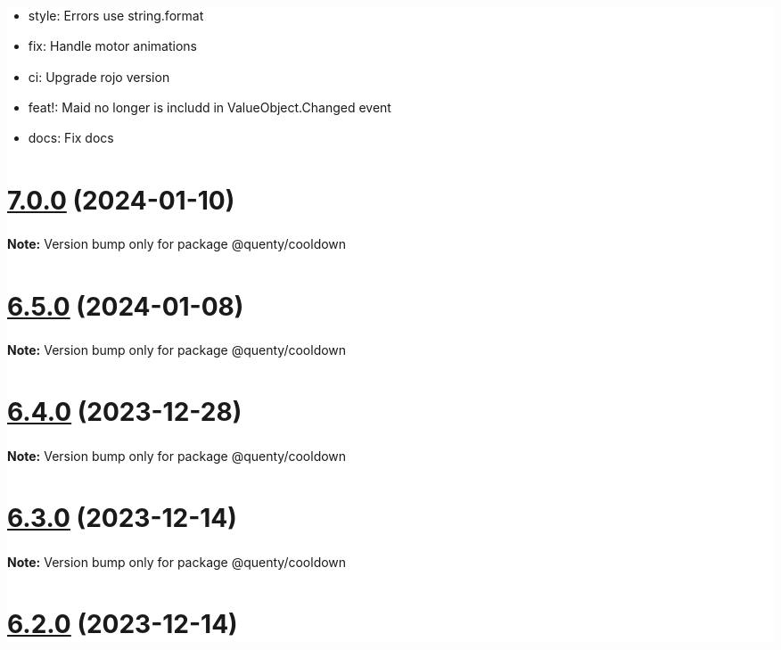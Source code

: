 * style: Errors use string.format

* fix: Handle motor animations

* ci: Upgrade rojo version

* feat!: Maid no longer is includd in ValueObject.Changed event

* docs: Fix docs





# [7.0.0](https://github.com/Quenty/NevermoreEngine/compare/@quenty/cooldown@6.5.0...@quenty/cooldown@7.0.0) (2024-01-10)

**Note:** Version bump only for package @quenty/cooldown





# [6.5.0](https://github.com/Quenty/NevermoreEngine/compare/@quenty/cooldown@6.4.0...@quenty/cooldown@6.5.0) (2024-01-08)

**Note:** Version bump only for package @quenty/cooldown





# [6.4.0](https://github.com/Quenty/NevermoreEngine/compare/@quenty/cooldown@6.3.0...@quenty/cooldown@6.4.0) (2023-12-28)

**Note:** Version bump only for package @quenty/cooldown





# [6.3.0](https://github.com/Quenty/NevermoreEngine/compare/@quenty/cooldown@6.2.0...@quenty/cooldown@6.3.0) (2023-12-14)

**Note:** Version bump only for package @quenty/cooldown





# [6.2.0](https://github.com/Quenty/NevermoreEngine/compare/@quenty/cooldown@6.1.1...@quenty/cooldown@6.2.0) (2023-12-14)
